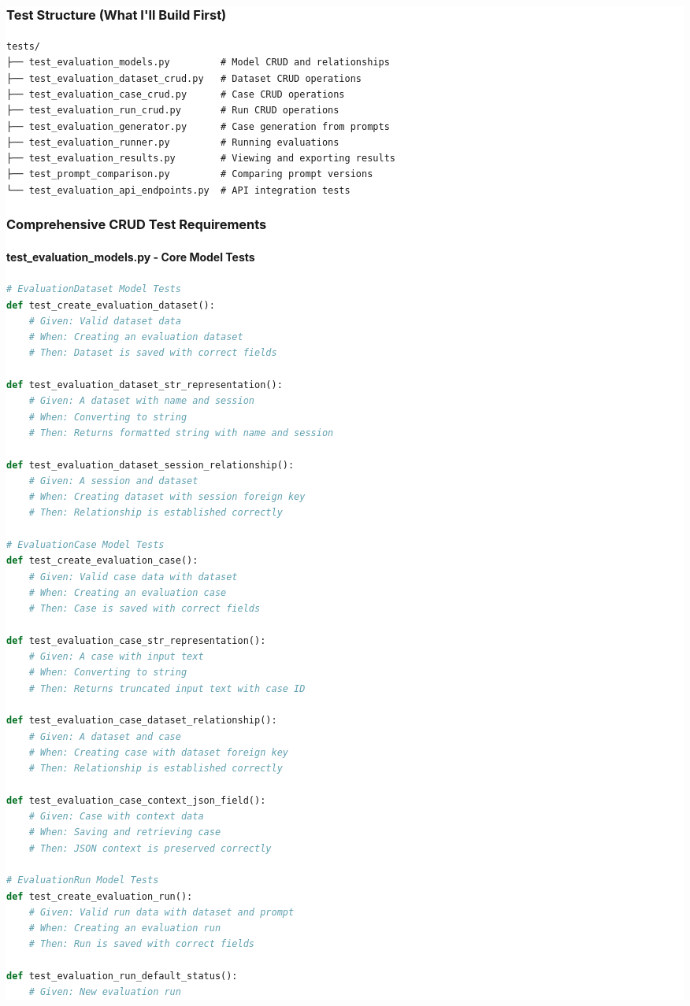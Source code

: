 ### Test Structure (What I'll Build First)

```
tests/
├── test_evaluation_models.py         # Model CRUD and relationships
├── test_evaluation_dataset_crud.py   # Dataset CRUD operations
├── test_evaluation_case_crud.py      # Case CRUD operations  
├── test_evaluation_run_crud.py       # Run CRUD operations
├── test_evaluation_generator.py      # Case generation from prompts
├── test_evaluation_runner.py         # Running evaluations
├── test_evaluation_results.py        # Viewing and exporting results
├── test_prompt_comparison.py         # Comparing prompt versions
└── test_evaluation_api_endpoints.py  # API integration tests
```

### Comprehensive CRUD Test Requirements

#### test_evaluation_models.py - Core Model Tests
```python
# EvaluationDataset Model Tests
def test_create_evaluation_dataset():
    # Given: Valid dataset data
    # When: Creating an evaluation dataset
    # Then: Dataset is saved with correct fields
    
def test_evaluation_dataset_str_representation():
    # Given: A dataset with name and session
    # When: Converting to string
    # Then: Returns formatted string with name and session
    
def test_evaluation_dataset_session_relationship():
    # Given: A session and dataset
    # When: Creating dataset with session foreign key
    # Then: Relationship is established correctly

# EvaluationCase Model Tests  
def test_create_evaluation_case():
    # Given: Valid case data with dataset
    # When: Creating an evaluation case
    # Then: Case is saved with correct fields
    
def test_evaluation_case_str_representation():
    # Given: A case with input text
    # When: Converting to string
    # Then: Returns truncated input text with case ID
    
def test_evaluation_case_dataset_relationship():
    # Given: A dataset and case
    # When: Creating case with dataset foreign key
    # Then: Relationship is established correctly
    
def test_evaluation_case_context_json_field():
    # Given: Case with context data
    # When: Saving and retrieving case
    # Then: JSON context is preserved correctly

# EvaluationRun Model Tests
def test_create_evaluation_run():
    # Given: Valid run data with dataset and prompt
    # When: Creating an evaluation run
    # Then: Run is saved with correct fields
    
def test_evaluation_run_default_status():
    # Given: New evaluation run
```